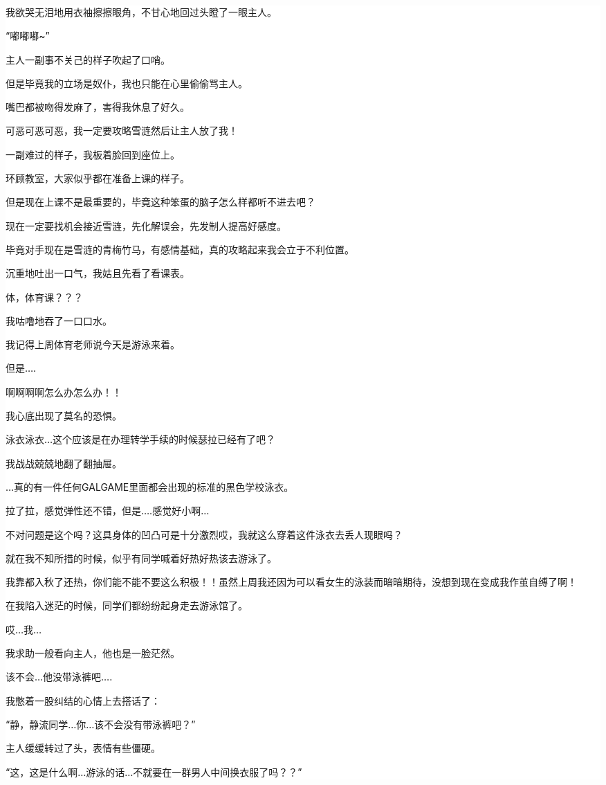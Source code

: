 我欲哭无泪地用衣袖擦擦眼角，不甘心地回过头瞪了一眼主人。

“嘟嘟嘟~”

主人一副事不关己的样子吹起了口哨。

但是毕竟我的立场是奴仆，我也只能在心里偷偷骂主人。

嘴巴都被吻得发麻了，害得我休息了好久。

可恶可恶可恶，我一定要攻略雪涟然后让主人放了我！

一副难过的样子，我板着脸回到座位上。

环顾教室，大家似乎都在准备上课的样子。

但是现在上课不是最重要的，毕竟这种笨蛋的脑子怎么样都听不进去吧？

现在一定要找机会接近雪涟，先化解误会，先发制人提高好感度。

毕竟对手现在是雪涟的青梅竹马，有感情基础，真的攻略起来我会立于不利位置。

沉重地吐出一口气，我姑且先看了看课表。

体，体育课？？？

我咕噜地吞了一口口水。

我记得上周体育老师说今天是游泳来着。

但是….

啊啊啊啊怎么办怎么办！！

我心底出现了莫名的恐惧。

泳衣泳衣…这个应该是在办理转学手续的时候瑟拉已经有了吧？

我战战兢兢地翻了翻抽屉。

…真的有一件任何GALGAME里面都会出现的标准的黑色学校泳衣。

拉了拉，感觉弹性还不错，但是….感觉好小啊…

不对问题是这个吗？这具身体的凹凸可是十分激烈哎，我就这么穿着这件泳衣去丢人现眼吗？

就在我不知所措的时候，似乎有同学喊着好热好热该去游泳了。

我靠都入秋了还热，你们能不能不要这么积极！！虽然上周我还因为可以看女生的泳装而暗暗期待，没想到现在变成我作茧自缚了啊！

在我陷入迷茫的时候，同学们都纷纷起身走去游泳馆了。

哎…我…

我求助一般看向主人，他也是一脸茫然。

该不会…他没带泳裤吧….

我憋着一股纠结的心情上去搭话了：

“静，静流同学…你…该不会没有带泳裤吧？”

主人缓缓转过了头，表情有些僵硬。

“这，这是什么啊…游泳的话…不就要在一群男人中间换衣服了吗？？”
